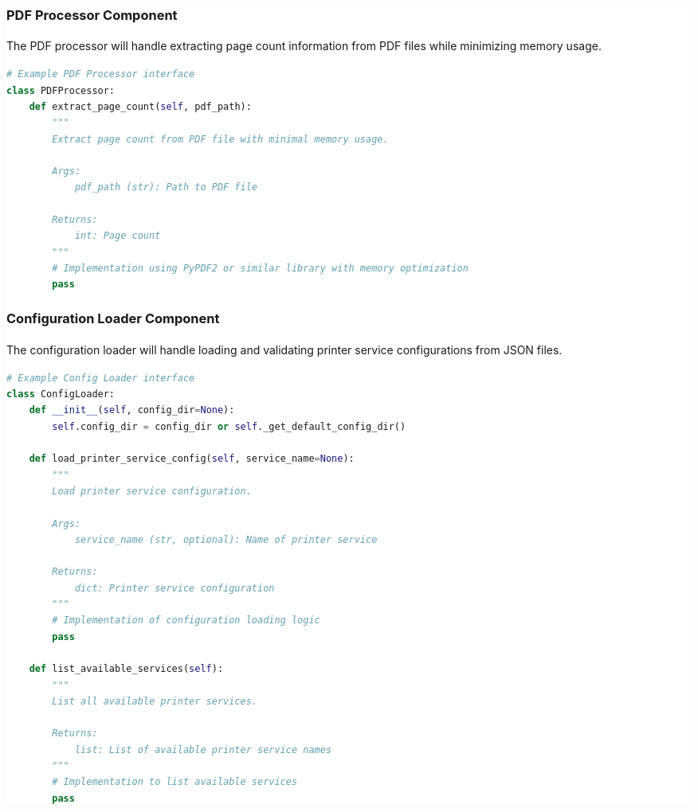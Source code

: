 ### PDF Processor Component

The PDF processor will handle extracting page count information from PDF files while minimizing memory usage.

```python
# Example PDF Processor interface
class PDFProcessor:
    def extract_page_count(self, pdf_path):
        """
        Extract page count from PDF file with minimal memory usage.

        Args:
            pdf_path (str): Path to PDF file

        Returns:
            int: Page count
        """
        # Implementation using PyPDF2 or similar library with memory optimization
        pass
```

### Configuration Loader Component

The configuration loader will handle loading and validating printer service configurations from JSON files.

```python
# Example Config Loader interface
class ConfigLoader:
    def __init__(self, config_dir=None):
        self.config_dir = config_dir or self._get_default_config_dir()

    def load_printer_service_config(self, service_name=None):
        """
        Load printer service configuration.

        Args:
            service_name (str, optional): Name of printer service

        Returns:
            dict: Printer service configuration
        """
        # Implementation of configuration loading logic
        pass

    def list_available_services(self):
        """
        List all available printer services.

        Returns:
            list: List of available printer service names
        """
        # Implementation to list available services
        pass
```
